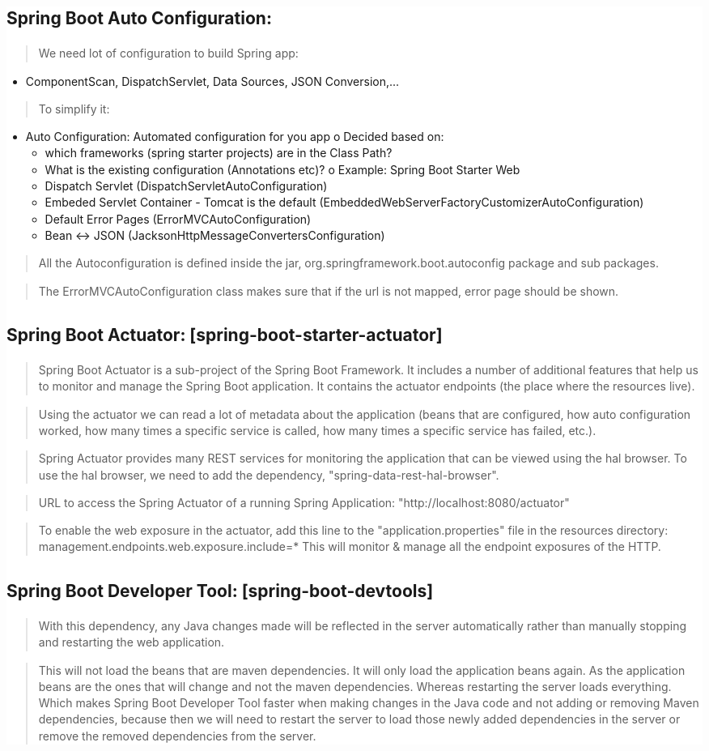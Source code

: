 Spring Boot Auto Configuration:
----------
> We need lot of configuration to build Spring app:
 - ComponentScan, DispatchServlet, Data Sources, JSON Conversion,...

> To simplify it:
 - Auto Configuration: Automated configuration for you app
  o Decided based on:
   - which frameworks (spring starter projects) are in the Class Path?
   - What is the existing configuration (Annotations etc)?
  o Example: Spring Boot Starter Web
   - Dispatch Servlet (DispatchServletAutoConfiguration)
   - Embeded Servlet Container - Tomcat is the default (EmbeddedWebServerFactoryCustomizerAutoConfiguration)
   - Default Error Pages (ErrorMVCAutoConfiguration)
   - Bean <-> JSON (JacksonHttpMessageConvertersConfiguration)

> All the Autoconfiguration is defined inside the jar, org.springframework.boot.autoconfig package and sub packages.

> The ErrorMVCAutoConfiguration class makes sure that if the url is not mapped, error page should be shown.

Spring Boot Actuator: [spring-boot-starter-actuator]
----------
> Spring Boot Actuator is a sub-project of the Spring Boot Framework. It includes a number of additional features that help us to monitor and manage the Spring Boot application. It contains the actuator endpoints (the place where the resources live).

> Using the actuator we can read a lot of metadata about the application (beans that are configured, how auto configuration worked, how many times a specific service is called, how many times a specific service has failed, etc.).

> Spring Actuator provides many REST services for monitoring the application that can be viewed using the hal browser. To use the hal browser, we need to add the dependency, "spring-data-rest-hal-browser".

> URL to access the Spring Actuator of a running Spring Application: "http://localhost:8080/actuator"

> To enable the web exposure in the actuator, add this line  to the "application.properties" file in the resources directory: 
management.endpoints.web.exposure.include=*
This will monitor & manage all the endpoint exposures of the HTTP.

Spring Boot Developer Tool: [spring-boot-devtools]
----------
> With this dependency, any Java changes made will be reflected in the server automatically rather than manually stopping and restarting the web application.

> This will not load the beans that are maven dependencies. It will only load the application beans again. As the application beans are the ones that will change and not the maven dependencies. Whereas restarting the server loads everything. Which makes Spring Boot Developer Tool faster when making changes in the Java code and not adding or removing Maven dependencies, because then we will need to restart the server to load those newly added dependencies in the server or remove the removed dependencies from the server.
